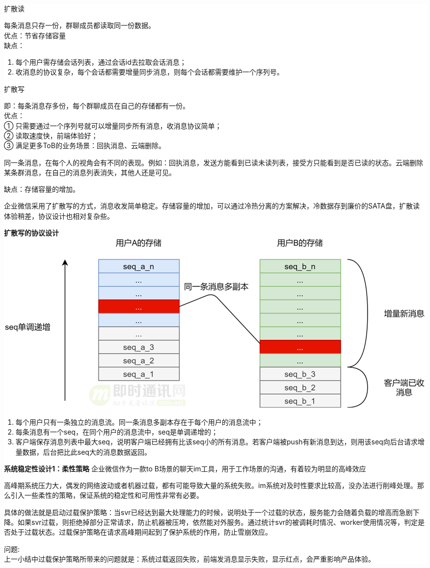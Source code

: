 扩散读  

每条消息只存一份，群聊成员都读取同一份数据。  
优点：节省存储容量  
缺点：  

1. 每个用户需存储会话列表，通过会话id去拉取会话消息；
2. 收消息的协议复杂，每个会话都需要增量同步消息，则每个会话都需要维护一个序列号。  

扩散写  

即：每条消息存多份，每个群聊成员在自己的存储都有一份。    
优点：  
① 只需要通过一个序列号就可以增量同步所有消息，收消息协议简单；  
② 读取速度快，前端体验好；  
③ 满足更多ToB的业务场景：回执消息、云端删除。  

同一条消息，在每个人的视角会有不同的表现。例如：回执消息，发送方能看到已读未读列表，接受方只能看到是否已读的状态。云端删除某条群消息，在自己的消息列表消失，其他人还是可见。  

缺点：存储容量的增加。

企业微信采用了扩散写的方式，消息收发简单稳定。存储容量的增加，可以通过冷热分离的方案解决，冷数据存到廉价的SATA盘，扩散读体验稍差，协议设计也相对复杂些。

**扩散写的协议设计**
![alt 扩散写的协议设计](../_media/netty1/195724qzcoo2onddh1z12j.png)

1. 每个用户只有一条独立的消息流。同一条消息多副本存在于每个用户的消息流中；
2. 每条消息有一个seq，在同个用户的消息流中，seq是单调递增的；
3. 客户端保存消息列表中最大seq，说明客户端已经拥有比该seq小的所有消息。若客户端被push有新消息到达，则用该seq向后台请求增量数据，后台把比此seq大的消息数据返回。

**系统稳定性设计1：柔性策略**
企业微信作为一款to B场景的聊天im工具，用于工作场景的沟通，有着较为明显的高峰效应  

高峰期系统压力大，偶发的网络波动或者机器过载，都有可能导致大量的系统失败。im系统对及时性要求比较高，没办法进行削峰处理。那么引入一些柔性的策略，保证系统的稳定性和可用性非常有必要。  

具体的做法就是启动过载保护策略：当svr已经达到最大处理能力的时候，说明处于一个过载的状态，服务能力会随着负载的增高而急剧下降。如果svr过载，则拒绝掉部分正常请求，防止机器被压垮，依然能对外服务。通过统计svr的被调耗时情况、worker使用情况等，判定是否处于过载状态。过载保护策略在请求高峰期间起到了保护系统的作用，防止雪崩效应。  

问题:  
上一小结中过载保护策略所带来的问题就是：系统过载返回失败，前端发消息显示失败，显示红点，会严重影响产品体验。
